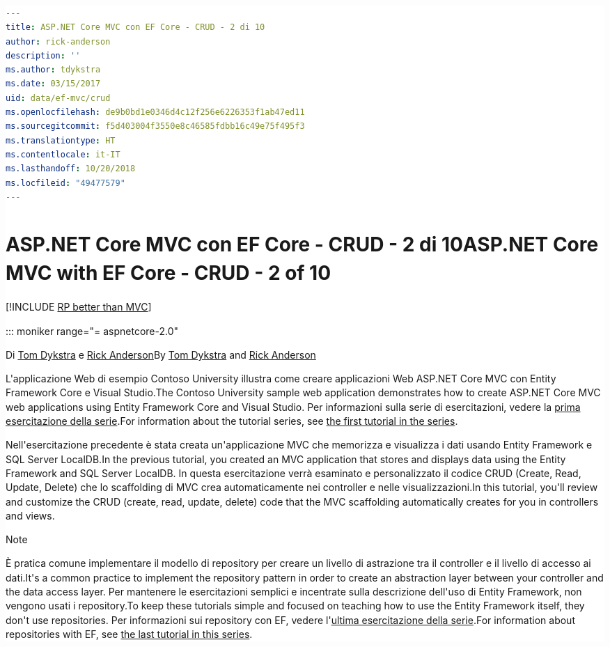 ```yaml
---
title: ASP.NET Core MVC con EF Core - CRUD - 2 di 10
author: rick-anderson
description: ''
ms.author: tdykstra
ms.date: 03/15/2017
uid: data/ef-mvc/crud
ms.openlocfilehash: de9b0bd1e0346d4c12f256e6226353f1ab47ed11
ms.sourcegitcommit: f5d403004f3550e8c46585fdbb16c49e75f495f3
ms.translationtype: HT
ms.contentlocale: it-IT
ms.lasthandoff: 10/20/2018
ms.locfileid: "49477579"
---
```

# <a name="aspnet-core-mvc-with-ef-core---crud---2-of-10"></a><span data-ttu-id="1af6c-102">ASP.NET Core MVC con EF Core - CRUD - 2 di 10</span><span class="sxs-lookup"><span data-stu-id="1af6c-102">ASP.NET Core MVC with EF Core - CRUD - 2 of 10</span></span>

[!INCLUDE [RP better than MVC](~/includes/RP-EF/rp-over-mvc-21.md)]

::: moniker range="= aspnetcore-2.0"

<span data-ttu-id="1af6c-103">Di [Tom Dykstra](https://github.com/tdykstra) e [Rick Anderson](https://twitter.com/RickAndMSFT)</span><span class="sxs-lookup"><span data-stu-id="1af6c-103">By [Tom Dykstra](https://github.com/tdykstra) and [Rick Anderson](https://twitter.com/RickAndMSFT)</span></span>

<span data-ttu-id="1af6c-104">L'applicazione Web di esempio Contoso University illustra come creare applicazioni Web ASP.NET Core MVC con Entity Framework Core e Visual Studio.</span><span class="sxs-lookup"><span data-stu-id="1af6c-104">The Contoso University sample web application demonstrates how to create ASP.NET Core MVC web applications using Entity Framework Core and Visual Studio.</span></span> <span data-ttu-id="1af6c-105">Per informazioni sulla serie di esercitazioni, vedere la [prima esercitazione della serie](intro.md).</span><span class="sxs-lookup"><span data-stu-id="1af6c-105">For information about the tutorial series, see [the first tutorial in the series](intro.md).</span></span>

<span data-ttu-id="1af6c-106">Nell'esercitazione precedente è stata creata un'applicazione MVC che memorizza e visualizza i dati usando Entity Framework e SQL Server LocalDB.</span><span class="sxs-lookup"><span data-stu-id="1af6c-106">In the previous tutorial, you created an MVC application that stores and displays data using the Entity Framework and SQL Server LocalDB.</span></span> <span data-ttu-id="1af6c-107">In questa esercitazione verrà esaminato e personalizzato il codice CRUD (Create, Read, Update, Delete) che lo scaffolding di MVC crea automaticamente nei controller e nelle visualizzazioni.</span><span class="sxs-lookup"><span data-stu-id="1af6c-107">In this tutorial, you'll review and customize the CRUD (create, read, update, delete) code that the MVC scaffolding automatically creates for you in controllers and views.</span></span>

> [!NOTE]
> <span data-ttu-id="1af6c-108">È pratica comune implementare il modello di repository per creare un livello di astrazione tra il controller e il livello di accesso ai dati.</span><span class="sxs-lookup"><span data-stu-id="1af6c-108">It's a common practice to implement the repository pattern in order to create an abstraction layer between your controller and the data access layer.</span></span> <span data-ttu-id="1af6c-109">Per mantenere le esercitazioni semplici e incentrate sulla descrizione dell'uso di Entity Framework, non vengono usati i repository.</span><span class="sxs-lookup"><span data-stu-id="1af6c-109">To keep these tutorials simple and focused on teaching how to use the Entity Framework itself, they don't use repositories.</span></span> <span data-ttu-id="1af6c-110">Per informazioni sui repository con EF, vedere l'[ultima esercitazione della serie](advanced.md).</span><span class="sxs-lookup"><span data-stu-id="1af6c-110">For information about repositories with EF, see [the last tutorial in this series](advanced.md).</span></span>
